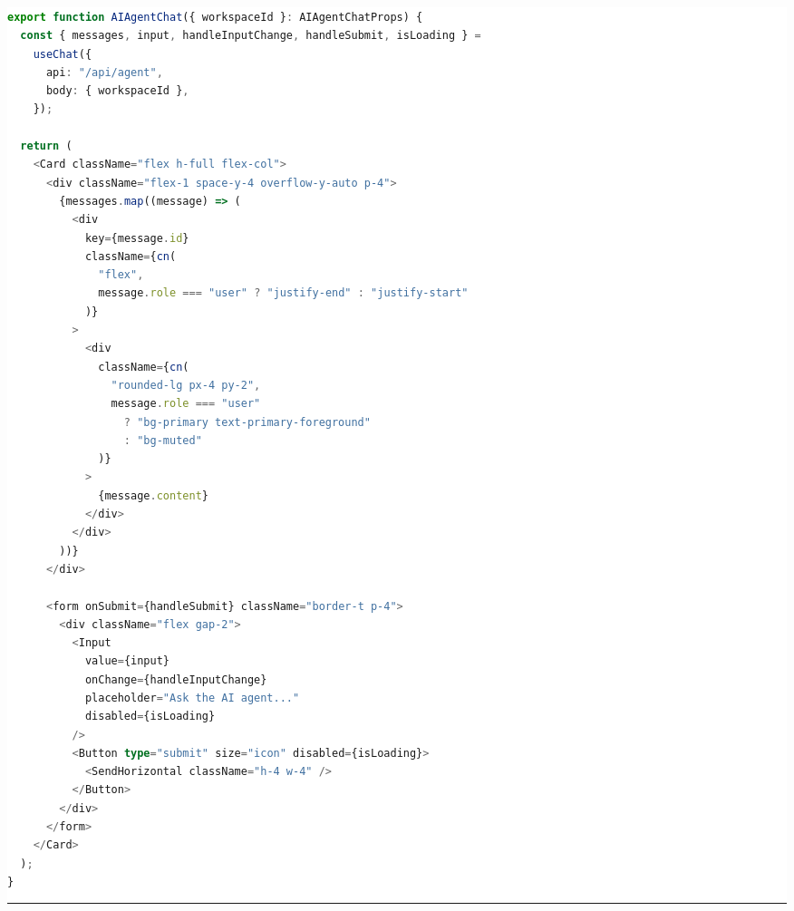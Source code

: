 ```typescript
export function AIAgentChat({ workspaceId }: AIAgentChatProps) {
  const { messages, input, handleInputChange, handleSubmit, isLoading } =
    useChat({
      api: "/api/agent",
      body: { workspaceId },
    });

  return (
    <Card className="flex h-full flex-col">
      <div className="flex-1 space-y-4 overflow-y-auto p-4">
        {messages.map((message) => (
          <div
            key={message.id}
            className={cn(
              "flex",
              message.role === "user" ? "justify-end" : "justify-start"
            )}
          >
            <div
              className={cn(
                "rounded-lg px-4 py-2",
                message.role === "user"
                  ? "bg-primary text-primary-foreground"
                  : "bg-muted"
              )}
            >
              {message.content}
            </div>
          </div>
        ))}
      </div>

      <form onSubmit={handleSubmit} className="border-t p-4">
        <div className="flex gap-2">
          <Input
            value={input}
            onChange={handleInputChange}
            placeholder="Ask the AI agent..."
            disabled={isLoading}
          />
          <Button type="submit" size="icon" disabled={isLoading}>
            <SendHorizontal className="h-4 w-4" />
          </Button>
        </div>
      </form>
    </Card>
  );
}
```

---
